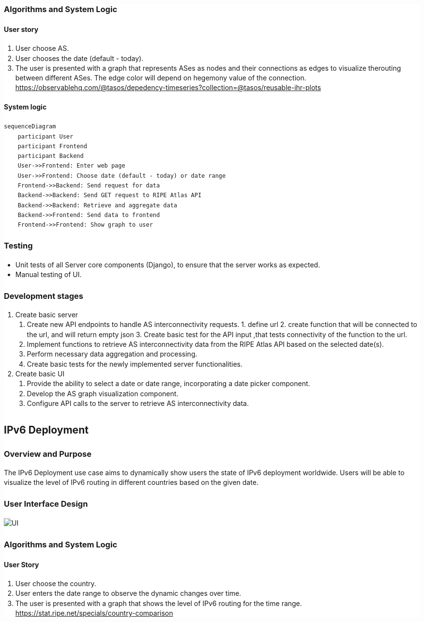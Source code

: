 ### Algorithms and System Logic
#### User story
1. User choose AS.
2. User chooses the date (default - today).
3. The user is presented with a graph that represents ASes as nodes and their connections as edges to visualize therouting between different ASes. The edge color will depend on hegemony value of the connection. 
https://observablehq.com/@tasos/depedency-timeseries?collection=@tasos/reusable-ihr-plots

#### System logic
```mermaid
sequenceDiagram
    participant User
    participant Frontend
    participant Backend
    User->>Frontend: Enter web page
    User->>Frontend: Choose date (default - today) or date range
    Frontend->>Backend: Send request for data
    Backend->>Backend: Send GET request to RIPE Atlas API
    Backend->>Backend: Retrieve and aggregate data
    Backend->>Frontend: Send data to frontend
    Frontend->>Frontend: Show graph to user
```
### Testing
* Unit tests of all Server core components (Django), to ensure that the server works as expected.
* Manual testing of UI.
### Development stages
1. Create basic server
   1. Create new API endpoints to handle AS interconnectivity requests.
           1. define url
           2. create function that will be connected to the url, and will return empty json
           3. Create basic test for the API input ,that tests connectivity of the function to the url.
   2. Implement functions to retrieve AS interconnectivity data from the RIPE Atlas API based on the selected date(s).
   3.  Perform necessary data aggregation and processing.
   4.  Create basic tests for the newly implemented server functionalities.
2. Create basic UI
      1. Provide the ability to select a date or date range, incorporating a date picker component.
      2. Develop the AS graph visualization component.
      3. Configure API calls to the server to retrieve AS interconnectivity data.

## IPv6 Deployment
### Overview and Purpose
The IPv6 Deployment use case aims to dynamically show users the state of IPv6 deployment worldwide. Users will be able to visualize the level of IPv6 routing in different countries based on the given date. 
### User Interface Design
![UI](images/IPv6Deployment-0e3c0.jpeg)
### Algorithms and System Logic
#### User Story
1. User choose the country.
2. User enters the date range to observe the dynamic changes over time.
3. The user is presented with a graph that shows the level of IPv6 routing for the time range.
https://stat.ripe.net/specials/country-comparison
